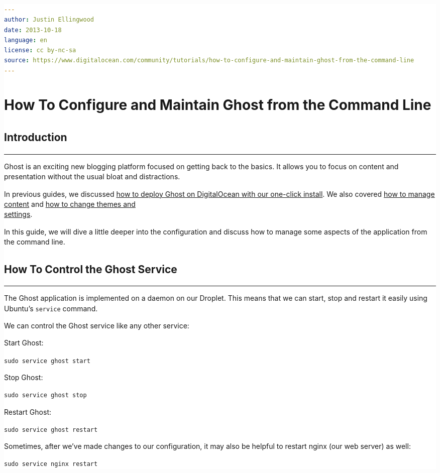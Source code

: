 ```yaml
---
author: Justin Ellingwood
date: 2013-10-18
language: en
license: cc by-nc-sa
source: https://www.digitalocean.com/community/tutorials/how-to-configure-and-maintain-ghost-from-the-command-line
---
```


# How To Configure and Maintain Ghost from the Command Line

## Introduction

* * *

Ghost is an exciting new blogging platform focused on getting back to the basics. It allows you to focus on content and presentation without the usual bloat and distractions.

In previous guides, we discussed [how to deploy Ghost on DigitalOcean with our one-click install](https://www.digitalocean.com/community/articles/how-to-use-the-digitalocean-ghost-application). We also covered [how to manage content](https://www.digitalocean.com/community/articles/how-to-manage-content-using-the-ghost-blogging-platform) and [how to change themes and  
settings](https://www.digitalocean.com/community/articles/how-to-change-themes-and-adjust-settings-in-ghost).

In this guide, we will dive a little deeper into the configuration and discuss how to manage some aspects of the application from the command line.

## How To Control the Ghost Service

* * *

The Ghost application is implemented on a daemon on our Droplet. This means that we can start, stop and restart it easily using Ubuntu’s `service` command.

We can control the Ghost service like any other service:

Start Ghost:

    sudo service ghost start

Stop Ghost:

    sudo service ghost stop

Restart Ghost:

    sudo service ghost restart

Sometimes, after we’ve made changes to our configuration, it may also be helpful to restart nginx (our web server) as well:

    sudo service nginx restart
